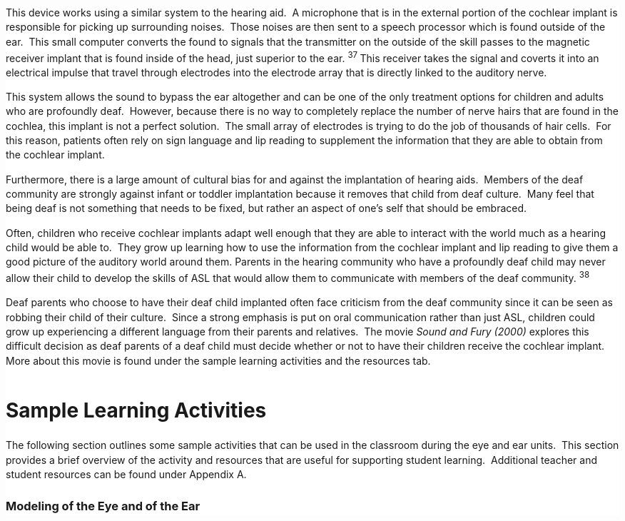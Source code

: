 <p>
  This device works using a similar system to the hearing aid.  A microphone that is in the external portion of the cochlear implant is responsible for picking up surrounding noises.  Those noises are then sent to a speech processor which is found outside of the ear.  This small computer converts the found to signals that the transmitter on the outside of the skill passes to the magnetic receiver implant that is found inside of the head, just superior to the ear.
  <sup>
   37
  </sup>
  This receiver takes the signal and coverts it into an electrical impulse that travel through electrodes into the electrode array that is directly linked to the auditory nerve.
 </p>
 <p>
  This system allows the sound to bypass the ear altogether and can be one of the only treatment options for children and adults who are profoundly deaf.  However, because there is no way to completely replace the number of nerve hairs that are found in the cochlea, this implant is not a perfect solution.  The small array of electrodes is trying to do the job of thousands of hair cells.  For this reason, patients often rely on sign language and lip reading to supplement the information that they are able to obtain from the cochlear implant.
 </p>
 <p>
  Furthermore, there is a large amount of cultural bias for and against the implantation of hearing aids.  Members of the deaf community are strongly against infant or toddler implantation because it removes that child from deaf culture.  Many feel that being deaf is not something that needs to be fixed, but rather an aspect of one’s self that should be embraced.
 </p>
 <p>
  Often, children who receive cochlear implants adapt well enough that they are able to interact with the world much as a hearing child would be able to.  They grow up learning how to use the information from the cochlear implant and lip reading to give them a good picture of the auditory world around them. Parents in the hearing community who have a profoundly deaf child may never allow their child to develop the skills of ASL that would allow them to communicate with members of the deaf community.
  <sup>
   38
  </sup>
 </p>
 <p>
  Deaf parents who choose to have their deaf child implanted often face criticism from the deaf community since it can be seen as robbing their child of their culture.  Since a strong emphasis is put on oral communication rather than just ASL, children could grow up experiencing a different language from their parents and relatives.  The movie
  <em>
   Sound and Fury (2000)
  </em>
  explores this difficult decision as deaf parents of a deaf child must decide whether or not to have their children receive the cochlear implant.  More about this movie is found under the sample learning activities and the resources tab.
 </p>
 <h1>
  Sample Learning Activities
 </h1>
 <p>
  The following section outlines some sample activities that can be used in the classroom during the eye and ear units.  This section provides a brief overview of the activity and resources that are useful for supporting student learning.  Additional teacher and student resources can be found under Appendix A.
 </p>
 <h3>
  Modeling of the Eye and of the Ear
 </h3>
 <p>